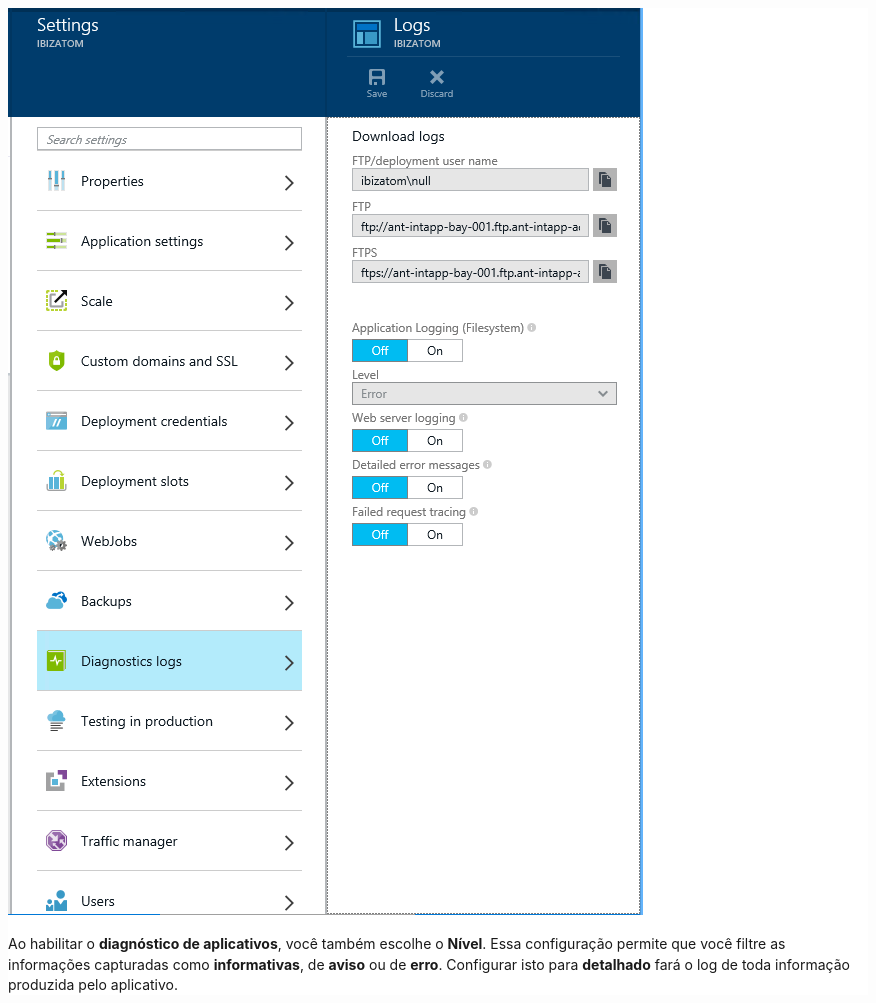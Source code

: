 ![Parte de logs](./media/web-sites-enable-diagnostic-log/logspart.png)

Ao habilitar o **diagnóstico de aplicativos**, você também escolhe o **Nível**. Essa configuração permite que você filtre as informações capturadas como **informativas**, de **aviso** ou de **erro**. Configurar isto para **detalhado** fará o log de toda informação produzida pelo aplicativo.
